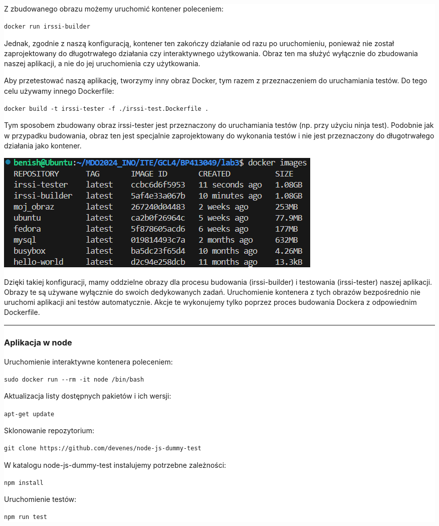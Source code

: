 Z zbudowanego obrazu możemy uruchomić kontener poleceniem:
```
docker run irssi-builder
```
Jednak, zgodnie z naszą konfiguracją, kontener ten zakończy działanie od razu po uruchomieniu, ponieważ nie został zaprojektowany do długotrwałego działania czy interaktywnego użytkowania. Obraz ten ma służyć wyłącznie do zbudowania naszej aplikacji, a nie do jej uruchomienia czy użytkowania.

Aby przetestować naszą aplikację, tworzymy inny obraz Docker, tym razem z przeznaczeniem do uruchamiania testów. Do tego celu używamy innego Dockerfile:

```
docker build -t irssi-tester -f ./irssi-test.Dockerfile .
```

Tym sposobem zbudowany obraz irssi-tester jest przeznaczony do uruchamiania testów (np. przy użyciu ninja test). Podobnie jak w przypadku budowania, obraz ten jest specjalnie zaprojektowany do wykonania testów i nie jest przeznaczony do długotrwałego działania jako kontener.

![](../Sprawozdanie2ss/18.png)

Dzięki takiej konfiguracji, mamy oddzielne obrazy dla procesu budowania (irssi-builder) i testowania (irssi-tester) naszej aplikacji. Obrazy te są używane wyłącznie do swoich dedykowanych zadań. Uruchomienie kontenera z tych obrazów bezpośrednio nie uruchomi aplikacji ani testów automatycznie. Akcje te wykonujemy tylko poprzez proces budowania Dockera z odpowiednim Dockerfile.

---

### Aplikacja w node

Uruchomienie interaktywne kontenera poleceniem:
```
sudo docker run --rm -it node /bin/bash
```
Aktualizacja listy dostępnych pakietów i ich wersji:
```
apt-get update
```
Sklonowanie repozytorium:
```
git clone https://github.com/devenes/node-js-dummy-test
```
W katalogu node-js-dummy-test instalujemy potrzebne zależności:
```
npm install
```
Uruchomienie testów:
```
npm run test
```